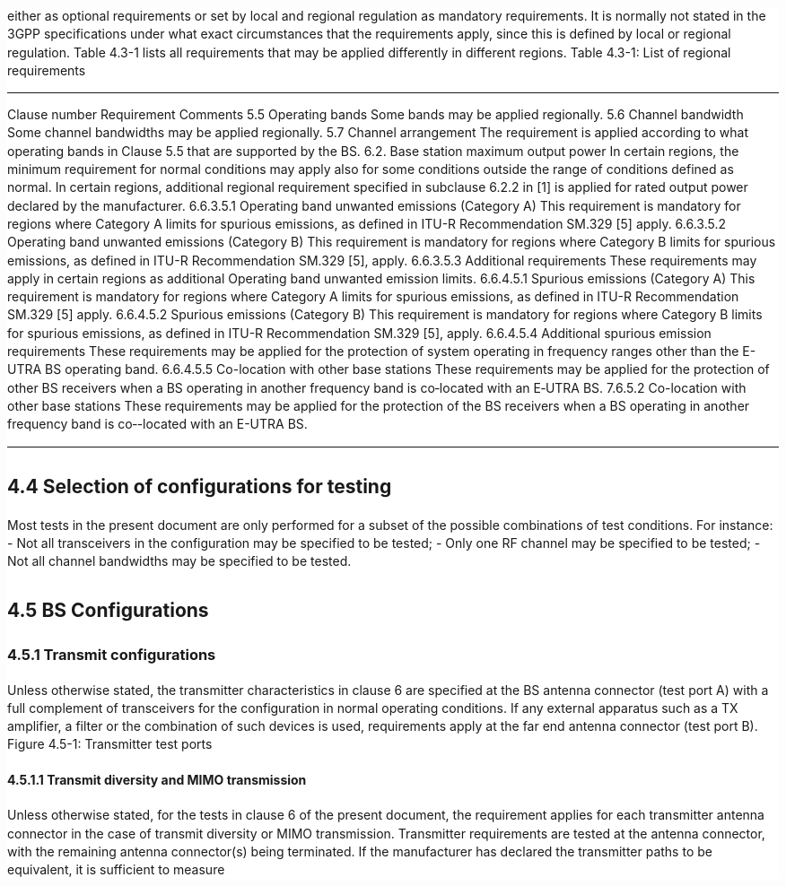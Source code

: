 either as optional requirements or set by local and regional regulation as
mandatory requirements. It is normally not stated in the 3GPP specifications
under what exact circumstances that the requirements apply, since this is
defined by local or regional regulation.
Table 4.3-1 lists all requirements that may be applied differently in
different regions.
Table 4.3-1: List of regional requirements
* * *
Clause number Requirement Comments 5.5 Operating bands Some bands may be
applied regionally. 5.6 Channel bandwidth Some channel bandwidths may be
applied regionally. 5.7 Channel arrangement The requirement is applied
according to what operating bands in Clause 5.5 that are supported by the BS.
6.2. Base station maximum output power In certain regions, the minimum
requirement for normal conditions may apply also for some conditions outside
the range of conditions defined as normal. In certain regions, additional
regional requirement specified in subclause 6.2.2 in [1] is applied for rated
output power declared by the manufacturer. 6.6.3.5.1 Operating band unwanted
emissions (Category A) This requirement is mandatory for regions where
Category A limits for spurious emissions, as defined in ITU-R Recommendation
SM.329 [5] apply. 6.6.3.5.2 Operating band unwanted emissions (Category B)
This requirement is mandatory for regions where Category B limits for spurious
emissions, as defined in ITU-R Recommendation SM.329 [5], apply. 6.6.3.5.3
Additional requirements These requirements may apply in certain regions as
additional Operating band unwanted emission limits. 6.6.4.5.1 Spurious
emissions (Category A) This requirement is mandatory for regions where
Category A limits for spurious emissions, as defined in ITU-R Recommendation
SM.329 [5] apply. 6.6.4.5.2 Spurious emissions (Category B) This requirement
is mandatory for regions where Category B limits for spurious emissions, as
defined in ITU-R Recommendation SM.329 [5], apply. 6.6.4.5.4 Additional
spurious emission requirements These requirements may be applied for the
protection of system operating in frequency ranges other than the E-UTRA BS
operating band. 6.6.4.5.5 Co-location with other base stations These
requirements may be applied for the protection of other BS receivers when a BS
operating in another frequency band is co‑located with an E‑UTRA BS. 7.6.5.2
Co-location with other base stations These requirements may be applied for the
protection of the BS receivers when a BS operating in another frequency band
is co‑-located with an E-UTRA BS.
* * *
## 4.4 Selection of configurations for testing
Most tests in the present document are only performed for a subset of the
possible combinations of test conditions. For instance:
\- Not all transceivers in the configuration may be specified to be tested;
\- Only one RF channel may be specified to be tested;
\- Not all channel bandwidths may be specified to be tested.
## 4.5 BS Configurations
### 4.5.1 Transmit configurations
Unless otherwise stated, the transmitter characteristics in clause 6 are
specified at the BS antenna connector (test port A) with a full complement of
transceivers for the configuration in normal operating conditions. If any
external apparatus such as a TX amplifier, a filter or the combination of such
devices is used, requirements apply at the far end antenna connector (test
port B).
Figure 4.5-1: Transmitter test ports
#### 4.5.1.1 Transmit diversity and MIMO transmission
Unless otherwise stated, for the tests in clause 6 of the present document,
the requirement applies for each transmitter antenna connector in the case of
transmit diversity or MIMO transmission.
Transmitter requirements are tested at the antenna connector, with the
remaining antenna connector(s) being terminated. If the manufacturer has
declared the transmitter paths to be equivalent, it is sufficient to measure
